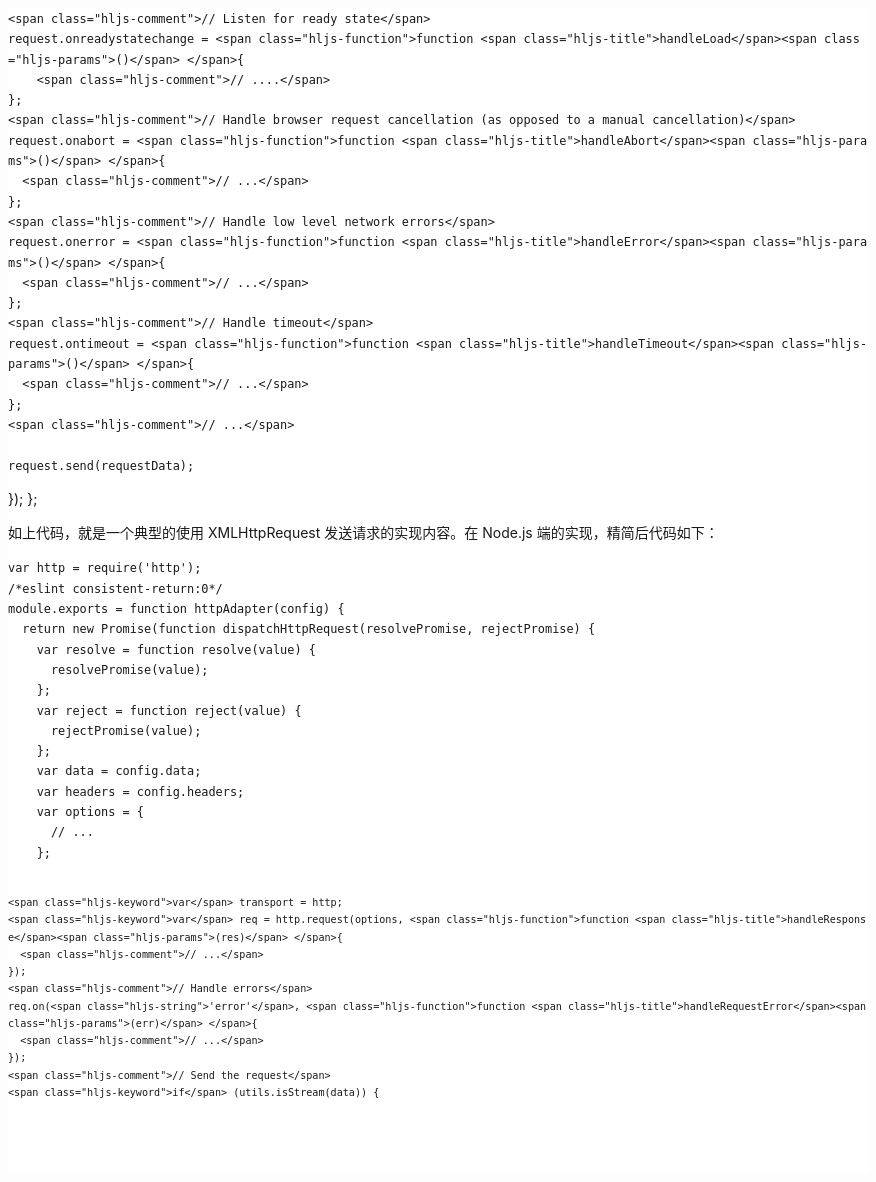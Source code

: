     <span class="hljs-comment">// Listen for ready state</span>
    request.onreadystatechange = <span class="hljs-function">function <span class="hljs-title">handleLoad</span><span class="hljs-params">()</span> </span>{
    	<span class="hljs-comment">// ....</span>
    };
    <span class="hljs-comment">// Handle browser request cancellation (as opposed to a manual cancellation)</span>
    request.onabort = <span class="hljs-function">function <span class="hljs-title">handleAbort</span><span class="hljs-params">()</span> </span>{
      <span class="hljs-comment">// ...</span>
    };
    <span class="hljs-comment">// Handle low level network errors</span>
    request.onerror = <span class="hljs-function">function <span class="hljs-title">handleError</span><span class="hljs-params">()</span> </span>{
      <span class="hljs-comment">// ...</span>
    };
    <span class="hljs-comment">// Handle timeout</span>
    request.ontimeout = <span class="hljs-function">function <span class="hljs-title">handleTimeout</span><span class="hljs-params">()</span> </span>{
      <span class="hljs-comment">// ...</span>
    };
    <span class="hljs-comment">// ...</span>

    request.send(requestData);
  });
};
</code></pre>
<p data-nodeid="6555">如上代码，就是一个典型的使用 XMLHttpRequest 发送请求的实现内容。在 Node.js 端的实现，精简后代码如下：</p>
<pre class="lang-java" data-nodeid="6556"><code data-language="java"><span class="hljs-keyword">var</span> http = require(<span class="hljs-string">'http'</span>);
<span class="hljs-comment">/*eslint consistent-return:0*/</span>
<span class="hljs-keyword">module</span>.<span class="hljs-keyword">exports</span> = <span class="hljs-function">function <span class="hljs-title">httpAdapter</span><span class="hljs-params">(config)</span> </span>{
  <span class="hljs-keyword">return</span> <span class="hljs-keyword">new</span> Promise(<span class="hljs-function">function <span class="hljs-title">dispatchHttpRequest</span><span class="hljs-params">(resolvePromise, rejectPromise)</span> </span>{
    <span class="hljs-keyword">var</span> resolve = <span class="hljs-function">function <span class="hljs-title">resolve</span><span class="hljs-params">(value)</span> </span>{
      resolvePromise(value);
    };
    <span class="hljs-keyword">var</span> reject = <span class="hljs-function">function <span class="hljs-title">reject</span><span class="hljs-params">(value)</span> </span>{
      rejectPromise(value);
    };
    <span class="hljs-keyword">var</span> data = config.data;
    <span class="hljs-keyword">var</span> headers = config.headers;
    <span class="hljs-keyword">var</span> options = {
      <span class="hljs-comment">// ...</span>
    };

    <span class="hljs-keyword">var</span> transport = http;
    <span class="hljs-keyword">var</span> req = http.request(options, <span class="hljs-function">function <span class="hljs-title">handleResponse</span><span class="hljs-params">(res)</span> </span>{
      <span class="hljs-comment">// ...</span>
    });
    <span class="hljs-comment">// Handle errors</span>
    req.on(<span class="hljs-string">'error'</span>, <span class="hljs-function">function <span class="hljs-title">handleRequestError</span><span class="hljs-params">(err)</span> </span>{
      <span class="hljs-comment">// ...</span>
    });
    <span class="hljs-comment">// Send the request</span>
    <span class="hljs-keyword">if</span> (utils.isStream(data)) {